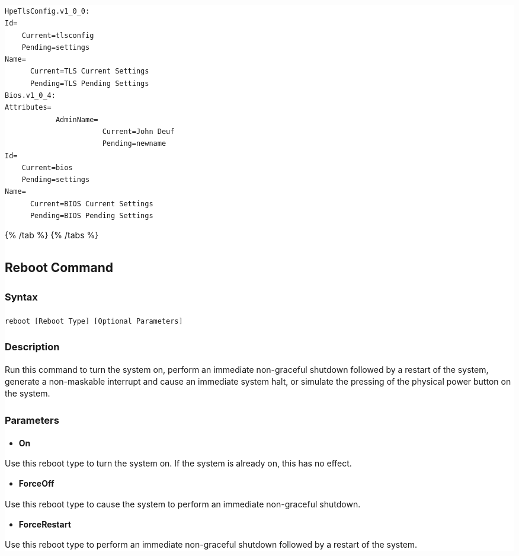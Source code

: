 ```shell Example
HpeTlsConfig.v1_0_0:
Id=
    Current=tlsconfig
    Pending=settings
Name=
      Current=TLS Current Settings
      Pending=TLS Pending Settings
Bios.v1_0_4:
Attributes=
            AdminName=
                       Current=John Deuf
                       Pending=newname
Id=
    Current=bios
    Pending=settings
Name=
      Current=BIOS Current Settings
      Pending=BIOS Pending Settings
```
  
  {% /tab %}
  {% /tabs %}
## Reboot Command

### Syntax

`reboot [Reboot Type] [Optional Parameters]`

### Description

Run this command to turn the system on,
perform an immediate non-graceful shutdown
followed by a restart of the system,
generate a non-maskable interrupt and cause
an immediate system halt, or simulate the
pressing of the physical power button on the system.

### Parameters

- **On**

Use this reboot type to turn the system on.
If the system is already on, this has no effect.

- **ForceOff**

Use this reboot type to cause the system to
perform an immediate non-graceful shutdown.

- **ForceRestart**

Use this reboot type to perform an
immediate non-graceful shutdown followed by a restart of the system.
